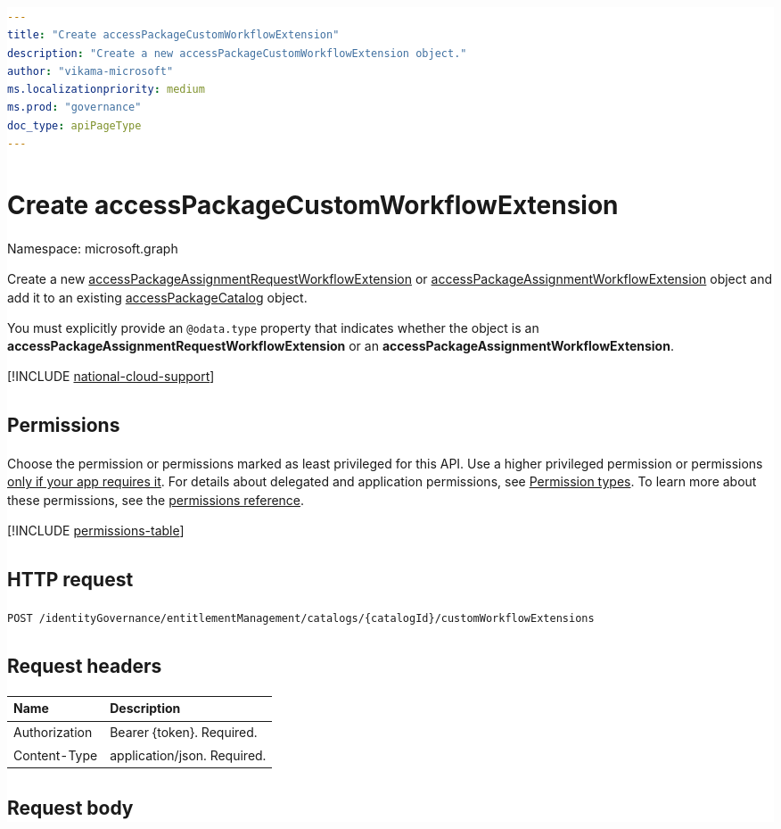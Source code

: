 ```yaml
---
title: "Create accessPackageCustomWorkflowExtension"
description: "Create a new accessPackageCustomWorkflowExtension object."
author: "vikama-microsoft"
ms.localizationpriority: medium
ms.prod: "governance"
doc_type: apiPageType
---
```


# Create accessPackageCustomWorkflowExtension

Namespace: microsoft.graph

Create a new [accessPackageAssignmentRequestWorkflowExtension](../resources/accesspackageassignmentrequestworkflowextension.md) or [accessPackageAssignmentWorkflowExtension](../resources/accessPackageAssignmentWorkflowExtension.md) object and add it to an existing [accessPackageCatalog](../resources/accesspackagecatalog.md) object.

You must explicitly provide an `@odata.type` property that indicates whether the object is an  **accessPackageAssignmentRequestWorkflowExtension** or an **accessPackageAssignmentWorkflowExtension**.

[!INCLUDE [national-cloud-support](../../includes/all-clouds.md)]

## Permissions

Choose the permission or permissions marked as least privileged for this API. Use a higher privileged permission or permissions [only if your app requires it](/graph/permissions-overview#best-practices-for-using-microsoft-graph-permissions). For details about delegated and application permissions, see [Permission types](/graph/permissions-overview#permission-types). To learn more about these permissions, see the [permissions reference](/graph/permissions-reference).


[!INCLUDE [permissions-table](../includes/permissions/accesspackagecatalog-post-accesspackagecustomworkflowextensions-permissions.md)]

## HTTP request


``` http
POST /identityGovernance/entitlementManagement/catalogs/{catalogId}/customWorkflowExtensions
```

## Request headers

|Name|Description|
|:---|:---|
|Authorization|Bearer {token}. Required.|
|Content-Type|application/json. Required.|

## Request body
